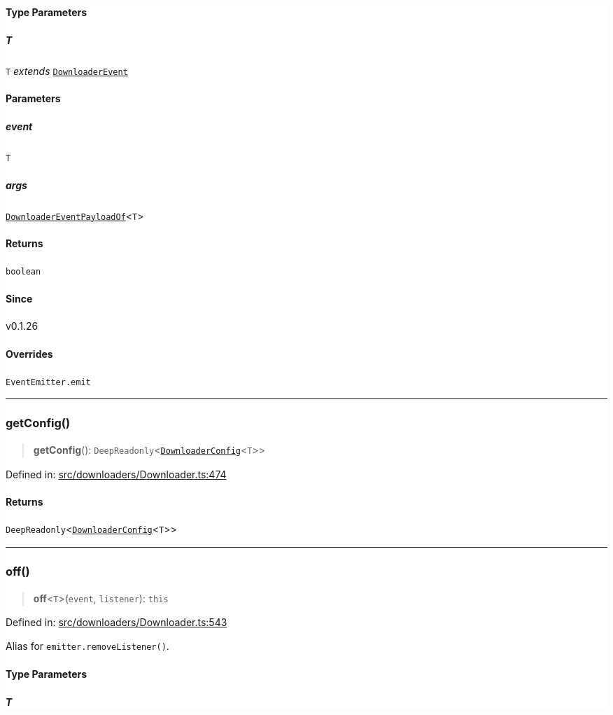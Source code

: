 #### Type Parameters

##### T

`T` *extends* [`DownloaderEvent`](../type-aliases/DownloaderEvent.md)

#### Parameters

##### event

`T`

##### args

[`DownloaderEventPayloadOf`](../type-aliases/DownloaderEventPayloadOf.md)\<`T`\>

#### Returns

`boolean`

#### Since

v0.1.26

#### Overrides

`EventEmitter.emit`

***

### getConfig()

> **getConfig**(): `DeepReadonly`\<[`DownloaderConfig`](../type-aliases/DownloaderConfig.md)\<`T`\>\>

Defined in: [src/downloaders/Downloader.ts:474](https://github.com/patrickkfkan/patreon-dl/blob/4dbe5b7f9bc86c654049194392d94f0aeefc44c0/src/downloaders/Downloader.ts#L474)

#### Returns

`DeepReadonly`\<[`DownloaderConfig`](../type-aliases/DownloaderConfig.md)\<`T`\>\>

***

### off()

> **off**\<`T`\>(`event`, `listener`): `this`

Defined in: [src/downloaders/Downloader.ts:543](https://github.com/patrickkfkan/patreon-dl/blob/4dbe5b7f9bc86c654049194392d94f0aeefc44c0/src/downloaders/Downloader.ts#L543)

Alias for `emitter.removeListener()`.

#### Type Parameters

##### T
